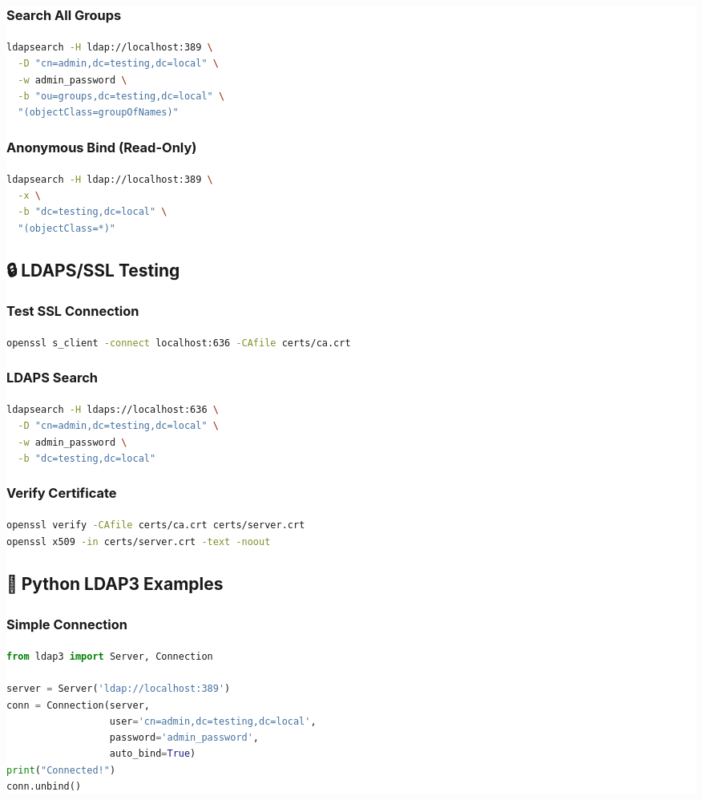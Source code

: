 ### Search All Groups

```bash
ldapsearch -H ldap://localhost:389 \
  -D "cn=admin,dc=testing,dc=local" \
  -w admin_password \
  -b "ou=groups,dc=testing,dc=local" \
  "(objectClass=groupOfNames)"
```

### Anonymous Bind (Read-Only)

```bash
ldapsearch -H ldap://localhost:389 \
  -x \
  -b "dc=testing,dc=local" \
  "(objectClass=*)"
```

## 🔒 LDAPS/SSL Testing

### Test SSL Connection

```bash
openssl s_client -connect localhost:636 -CAfile certs/ca.crt
```

### LDAPS Search

```bash
ldapsearch -H ldaps://localhost:636 \
  -D "cn=admin,dc=testing,dc=local" \
  -w admin_password \
  -b "dc=testing,dc=local"
```

### Verify Certificate

```bash
openssl verify -CAfile certs/ca.crt certs/server.crt
openssl x509 -in certs/server.crt -text -noout
```

## 🐍 Python LDAP3 Examples

### Simple Connection

```python
from ldap3 import Server, Connection

server = Server('ldap://localhost:389')
conn = Connection(server, 
                  user='cn=admin,dc=testing,dc=local',
                  password='admin_password',
                  auto_bind=True)
print("Connected!")
conn.unbind()
```
